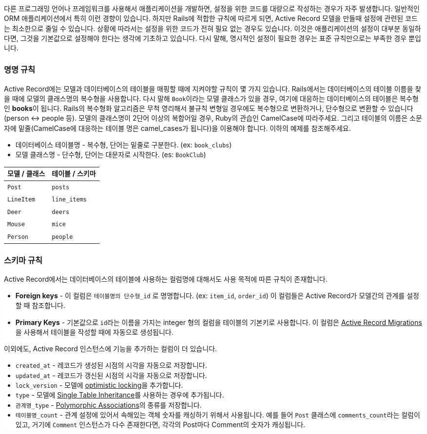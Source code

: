 다른 프로그래밍 언어나 프레임워크를 사용해서 애플리케이션을 개발하면, 설정을
위한 코드를 대량으로 작성하는 경우가 자주 발생합니다. 일반적인
ORM 애플리케이션에서 특히 이런 경향이 있습니다. 하지만 Rails에 적합한 규칙에
따르게 되면, Active Record 모델을 만들때 설정에 관련된 코드는 최소한으로 줄일
수 있습니다. 상황에 따라서는 설정을 위한 코드가 전혀 필요 없는 경우도 있습니다.
이것은 애플리케이션의 설정이 대부분 동일하다면, 그것을 기본값으로 설정해야
한다는 생각에 기초하고 있습니다. 다시 말해, 명시적인 설정이 필요한 경우는
표준 규칙만으로는 부족한 경우 뿐입니다.

### 명명 규칙

Active Record에는 모델과 데이터베이스의 테이블을 매핑할 때에 지켜야할 규칙이
몇 가지 있습니다. Rails에서는 데이터베이스의 테이블 이름을 찾을 때에 모델의
클래스명의 복수형을 사용합니다. 다시 말해 `Book`이라는 모델 클래스가 있을 경우,
여기에 대응하는 데이터베이스의 테이블은 복수형인 **books**이 됩니다. Rails의
복수형화 알고리즘은 무척 영리해서 불규칙 변형일 경우에도 복수형으로 변환하거나,
단수형으로 변환할 수 있습니다(person <-> people 등). 모델의 클래스명이 2단어
이상의 복합어일 경우, Ruby의 관습인 CamelCase에 따라주세요. 그리고 테이블의
이름은 소문자에 밑줄(CamelCase에 대응하는 테이블 명은 camel_cases가 됩니다)을
이용해야 합니다. 이하의 예제를 참조해주세요.

* 데이터베이스 테이블명 - 복수형, 단어는 밑줄로 구분한다. (ex: `book_clubs`)
* 모델 클래스명 - 단수형, 단어는 대문자로 시작한다. (es: `BookClub`)

| 모델 / 클래스 | 테이블 / 스키마 |
| ------------- | -------------- |
| `Post`        | `posts`        |
| `LineItem`    | `line_items`   |
| `Deer`        | `deers`        |
| `Mouse`       | `mice`         |
| `Person`      | `people`       |


### 스키마 규칙

Active Record에서는 데이터베이스의 테이블에 사용하는 컬럼명에 대해서도 사용
목적에 따른 규칙이 존재합니다.

* **Foreign keys** - 이 컬럼은 `테이블명의 단수형_id` 로 명명합니다.
(ex: `item_id`, `order_id`) 이 컬럼들은 Active Record가 모델간의 관계를
설정할 때 참조합니다.

* **Primary Keys** - 기본값으로 `id`라는 이름을 가지는 integer 형의 컬럼을
테이블의 기본키로 사용합니다. 이 컬럼은
[Active Record Migrations](active_record_migrations.html)을 사용해서
테이블을 작성할 때에 자동으로 생성됩니다.

이외에도, Active Record 인스턴스에 기능을 추가하는 컬럼이 더 있습니다. 

* `created_at` - 레코드가 생성된 시점의 시각을 자동으로 저장합니다.
* `updated_at` - 레코드가 갱신된 시점의 시각을 자동으로 저장합니다.
* `lock_version` - 모델에 [optimistic locking](http://api.rubyonrails.org/classes/ActiveRecord/Locking.html)을 추가합니다.
* `type` - 모델에 [Single Table Inheritance](http://api.rubyonrails.org/classes/ActiveRecord/Base.html#label-Single+table+inheritance)를 사용하는 경우에 추가됩니다.
* `관계명_type` - [Polymorphic Associations](association_basics.html#polymorphic-associations)의 종류를 저장합니다.
* `테이블명_count` - 관계 설정에 있어서 속해있는 객체 숫자를 캐싱하기 위해서 사용됩니다. 예를 들어 `Post` 클래스에 `comments_count`라는 컬럼이 있고, 거기에 `Comment` 인스턴스가 다수 존재한다면, 각각의 Post마다 Comment의 숫자가 캐싱됩니다.
